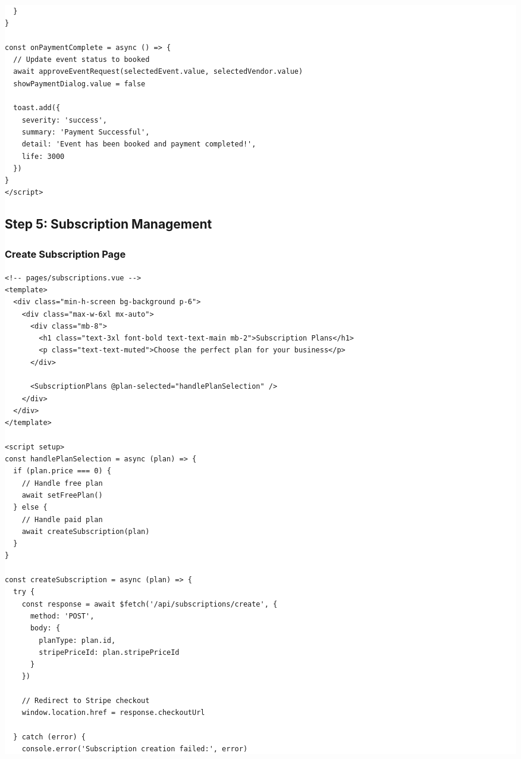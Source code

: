 ```vue
  }
}

const onPaymentComplete = async () => {
  // Update event status to booked
  await approveEventRequest(selectedEvent.value, selectedVendor.value)
  showPaymentDialog.value = false
  
  toast.add({
    severity: 'success',
    summary: 'Payment Successful',
    detail: 'Event has been booked and payment completed!',
    life: 3000
  })
}
</script>
```

## Step 5: Subscription Management

### Create Subscription Page
```vue
<!-- pages/subscriptions.vue -->
<template>
  <div class="min-h-screen bg-background p-6">
    <div class="max-w-6xl mx-auto">
      <div class="mb-8">
        <h1 class="text-3xl font-bold text-text-main mb-2">Subscription Plans</h1>
        <p class="text-text-muted">Choose the perfect plan for your business</p>
      </div>
      
      <SubscriptionPlans @plan-selected="handlePlanSelection" />
    </div>
  </div>
</template>

<script setup>
const handlePlanSelection = async (plan) => {
  if (plan.price === 0) {
    // Handle free plan
    await setFreePlan()
  } else {
    // Handle paid plan
    await createSubscription(plan)
  }
}

const createSubscription = async (plan) => {
  try {
    const response = await $fetch('/api/subscriptions/create', {
      method: 'POST',
      body: {
        planType: plan.id,
        stripePriceId: plan.stripePriceId
      }
    })
    
    // Redirect to Stripe checkout
    window.location.href = response.checkoutUrl
    
  } catch (error) {
    console.error('Subscription creation failed:', error)
```